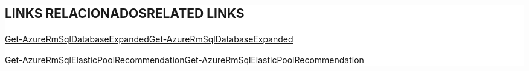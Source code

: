 ## <span data-ttu-id="f4527-142">LINKS RELACIONADOS</span><span class="sxs-lookup"><span data-stu-id="f4527-142">RELATED LINKS</span></span>

[<span data-ttu-id="f4527-143">Get-AzureRmSqlDatabaseExpanded</span><span class="sxs-lookup"><span data-stu-id="f4527-143">Get-AzureRmSqlDatabaseExpanded</span></span>](./Get-AzureRmSqlDatabaseExpanded.md)

[<span data-ttu-id="f4527-144">Get-AzureRmSqlElasticPoolRecommendation</span><span class="sxs-lookup"><span data-stu-id="f4527-144">Get-AzureRmSqlElasticPoolRecommendation</span></span>](./Get-AzureRmSqlElasticPoolRecommendation.md)


